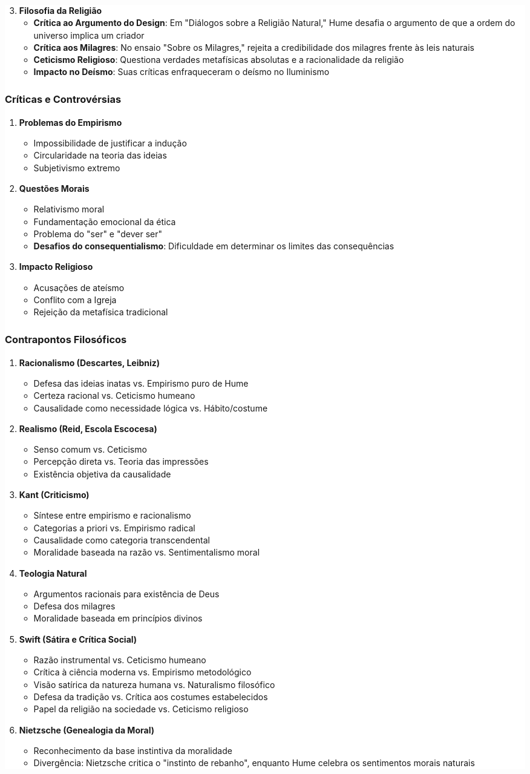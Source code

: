 3. **Filosofia da Religião**  
   - **Crítica ao Argumento do Design**: Em "Diálogos sobre a Religião Natural," Hume desafia o argumento de que a ordem do universo implica um criador  
   - **Crítica aos Milagres**: No ensaio "Sobre os Milagres," rejeita a credibilidade dos milagres frente às leis naturais  
   - **Ceticismo Religioso**: Questiona verdades metafísicas absolutas e a racionalidade da religião  
   - **Impacto no Deísmo**: Suas críticas enfraqueceram o deísmo no Iluminismo  

### **Críticas e Controvérsias**

1. **Problemas do Empirismo**  
   - Impossibilidade de justificar a indução  
   - Circularidade na teoria das ideias  
   - Subjetivismo extremo  

2. **Questões Morais**  
   - Relativismo moral  
   - Fundamentação emocional da ética  
   - Problema do "ser" e "dever ser"  
   - **Desafios do consequentialismo**: Dificuldade em determinar os limites das consequências  

3. **Impacto Religioso**  
   - Acusações de ateísmo  
   - Conflito com a Igreja  
   - Rejeição da metafísica tradicional  

### **Contrapontos Filosóficos**

1. **Racionalismo (Descartes, Leibniz)**  
   - Defesa das ideias inatas vs. Empirismo puro de Hume  
   - Certeza racional vs. Ceticismo humeano  
   - Causalidade como necessidade lógica vs. Hábito/costume  

2. **Realismo (Reid, Escola Escocesa)**  
   - Senso comum vs. Ceticismo  
   - Percepção direta vs. Teoria das impressões  
   - Existência objetiva da causalidade  

3. **Kant (Criticismo)**  
   - Síntese entre empirismo e racionalismo  
   - Categorias a priori vs. Empirismo radical  
   - Causalidade como categoria transcendental  
   - Moralidade baseada na razão vs. Sentimentalismo moral  

4. **Teologia Natural**  
   - Argumentos racionais para existência de Deus  
   - Defesa dos milagres  
   - Moralidade baseada em princípios divinos  

5. **Swift (Sátira e Crítica Social)**  
   - Razão instrumental vs. Ceticismo humeano  
   - Crítica à ciência moderna vs. Empirismo metodológico  
   - Visão satírica da natureza humana vs. Naturalismo filosófico  
   - Defesa da tradição vs. Crítica aos costumes estabelecidos  
   - Papel da religião na sociedade vs. Ceticismo religioso  

6. **Nietzsche (Genealogia da Moral)**  
   - Reconhecimento da base instintiva da moralidade  
   - Divergência: Nietzsche critica o "instinto de rebanho", enquanto Hume celebra os sentimentos morais naturais  
